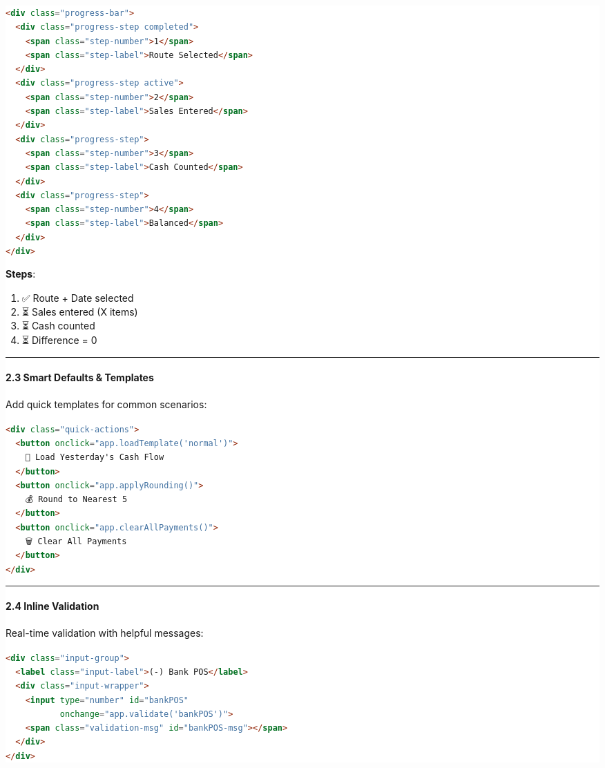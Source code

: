 ```html
<div class="progress-bar">
  <div class="progress-step completed">
    <span class="step-number">1</span>
    <span class="step-label">Route Selected</span>
  </div>
  <div class="progress-step active">
    <span class="step-number">2</span>
    <span class="step-label">Sales Entered</span>
  </div>
  <div class="progress-step">
    <span class="step-number">3</span>
    <span class="step-label">Cash Counted</span>
  </div>
  <div class="progress-step">
    <span class="step-number">4</span>
    <span class="step-label">Balanced</span>
  </div>
</div>
```

**Steps**:
1. ✅ Route + Date selected
2. ⏳ Sales entered (X items)
3. ⏳ Cash counted
4. ⏳ Difference = 0

---

#### 2.3 **Smart Defaults & Templates**
Add quick templates for common scenarios:

```html
<div class="quick-actions">
  <button onclick="app.loadTemplate('normal')">
    🔄 Load Yesterday's Cash Flow
  </button>
  <button onclick="app.applyRounding()">
    💰 Round to Nearest 5
  </button>
  <button onclick="app.clearAllPayments()">
    🗑️ Clear All Payments
  </button>
</div>
```

---

#### 2.4 **Inline Validation**
Real-time validation with helpful messages:

```html
<div class="input-group">
  <label class="input-label">(-) Bank POS</label>
  <div class="input-wrapper">
    <input type="number" id="bankPOS"
           onchange="app.validate('bankPOS')">
    <span class="validation-msg" id="bankPOS-msg"></span>
  </div>
</div>
```
